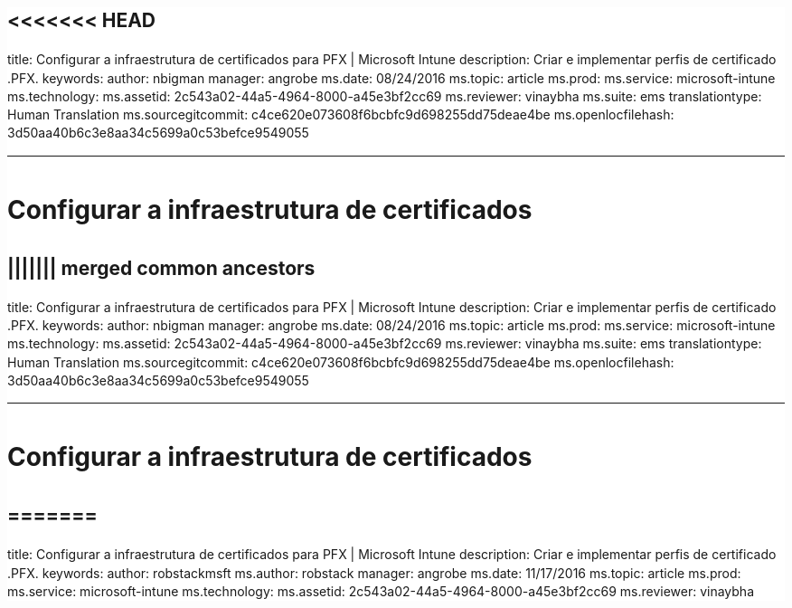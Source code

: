 <<<<<<< HEAD
---
title: Configurar a infraestrutura de certificados para PFX | Microsoft Intune
description: Criar e implementar perfis de certificado .PFX.
keywords: 
author: nbigman
manager: angrobe
ms.date: 08/24/2016
ms.topic: article
ms.prod: 
ms.service: microsoft-intune
ms.technology: 
ms.assetid: 2c543a02-44a5-4964-8000-a45e3bf2cc69
ms.reviewer: vinaybha
ms.suite: ems
translationtype: Human Translation
ms.sourcegitcommit: c4ce620e073608f6bcbfc9d698255dd75deae4be
ms.openlocfilehash: 3d50aa40b6c3e8aa34c5699a0c53befce9549055



---
# Configurar a infraestrutura de certificados
||||||| merged common ancestors
---
title: Configurar a infraestrutura de certificados para PFX | Microsoft Intune
description: Criar e implementar perfis de certificado .PFX.
keywords: 
author: nbigman
manager: angrobe
ms.date: 08/24/2016
ms.topic: article
ms.prod: 
ms.service: microsoft-intune
ms.technology: 
ms.assetid: 2c543a02-44a5-4964-8000-a45e3bf2cc69
ms.reviewer: vinaybha
ms.suite: ems
translationtype: Human Translation
ms.sourcegitcommit: c4ce620e073608f6bcbfc9d698255dd75deae4be
ms.openlocfilehash: 3d50aa40b6c3e8aa34c5699a0c53befce9549055



---
# Configurar a infraestrutura de certificados
=======
---
title: Configurar a infraestrutura de certificados para PFX | Microsoft Intune
description: Criar e implementar perfis de certificado .PFX.
keywords: 
author: robstackmsft
ms.author: robstack
manager: angrobe
ms.date: 11/17/2016
ms.topic: article
ms.prod: 
ms.service: microsoft-intune
ms.technology: 
ms.assetid: 2c543a02-44a5-4964-8000-a45e3bf2cc69
ms.reviewer: vinaybha